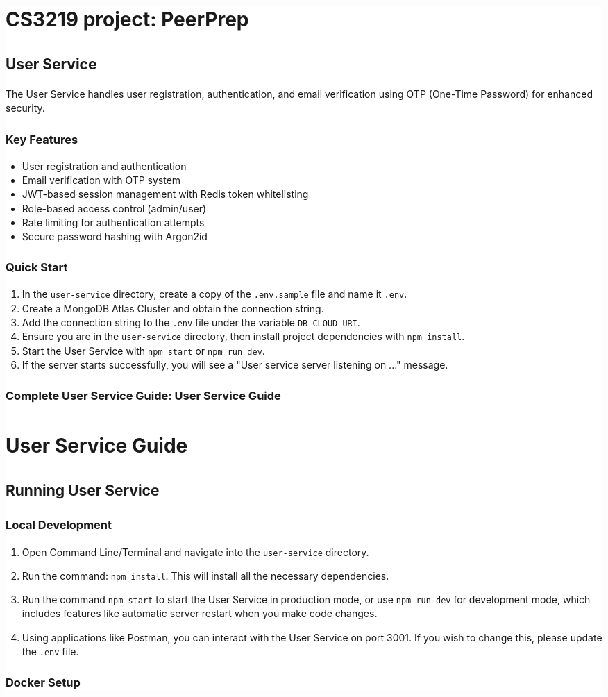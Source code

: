 # CS3219 project: PeerPrep

## User Service

The User Service handles user registration, authentication, and email verification using OTP (One-Time Password) for enhanced security.

### Key Features
- User registration and authentication
- Email verification with OTP system
- JWT-based session management with Redis token whitelisting
- Role-based access control (admin/user)
- Rate limiting for authentication attempts
- Secure password hashing with Argon2id

### Quick Start

1. In the `user-service` directory, create a copy of the `.env.sample` file and name it `.env`.
2. Create a MongoDB Atlas Cluster and obtain the connection string.
3. Add the connection string to the `.env` file under the variable `DB_CLOUD_URI`.
4. Ensure you are in the `user-service` directory, then install project dependencies with `npm install`.
5. Start the User Service with `npm start` or `npm run dev`.
6. If the server starts successfully, you will see a "User service server listening on ..." message.

### Complete User Service Guide: [User Service Guide](./user-service/README.md)


# User Service Guide


## Running User Service

### Local Development

1. Open Command Line/Terminal and navigate into the `user-service` directory.

2. Run the command: `npm install`. This will install all the necessary dependencies.

3. Run the command `npm start` to start the User Service in production mode, or use `npm run dev` for development mode, which includes features like automatic server restart when you make code changes.

4. Using applications like Postman, you can interact with the User Service on port 3001. If you wish to change this, please update the `.env` file.

### Docker Setup
